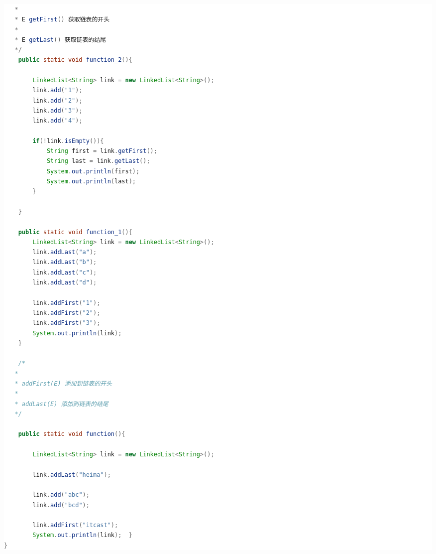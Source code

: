   ```java
  	 * 
  	 * E getFirst() 获取链表的开头
  	 * 
  	 * E getLast() 获取链表的结尾
  	 */
      public static void function_2(){
  
          LinkedList<String> link = new LinkedList<String>();
          link.add("1");
          link.add("2");
          link.add("3");
          link.add("4");
  
          if(!link.isEmpty()){
              String first = link.getFirst();
              String last = link.getLast();
              System.out.println(first);
              System.out.println(last);
          }
  
      }
  
      public static void function_1(){
          LinkedList<String> link = new LinkedList<String>();
          link.addLast("a");
          link.addLast("b");
          link.addLast("c");
          link.addLast("d");
  
          link.addFirst("1");
          link.addFirst("2");
          link.addFirst("3");
          System.out.println(link);
      }
  
      /*
  	 * 
  	 * addFirst(E) 添加到链表的开头
  	 * 
  	 * addLast(E) 添加到链表的结尾
  	 */
  
      public static void function(){
  
          LinkedList<String> link = new LinkedList<String>();
  
          link.addLast("heima");
  
          link.add("abc");
          link.add("bcd");
  
          link.addFirst("itcast");
          System.out.println(link);  }
  }
  ```
